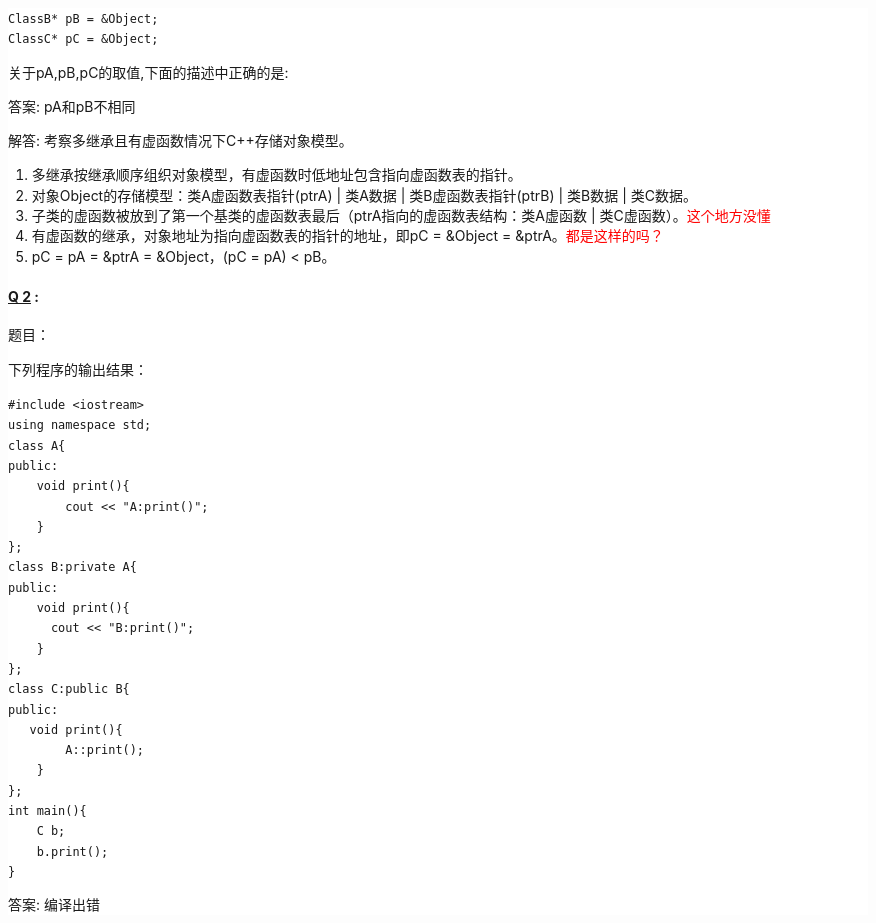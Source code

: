 ```
ClassB* pB = &Object;
ClassC* pC = &Object;
```

关于pA,pB,pC的取值,下面的描述中正确的是:

答案:
pA和pB不相同

解答:
考察多继承且有虚函数情况下C++存储对象模型。
1. 多继承按继承顺序组织对象模型，有虚函数时低地址包含指向虚函数表的指针。
2. 对象Object的存储模型：类A虚函数表指针(ptrA) | 类A数据 | 类B虚函数表指针(ptrB) | 类B数据 | 类C数据。
3. 子类的虚函数被放到了第一个基类的虚函数表最后（ptrA指向的虚函数表结构：类A虚函数 | 类C虚函数）。<span style="color:red;">这个地方没懂</span>
4. 有虚函数的继承，对象地址为指向虚函数表的指针的地址，即pC = &Object = &ptrA。<span style="color:red;">都是这样的吗？</span>
6. pC = pA = &ptrA = &Object，(pC = pA) < pB。

#### [Q 2](http://www.cnblogs.com/qlwy/archive/2011/08/25/2153584.html) :

题目：

下列程序的输出结果：

```
#include <iostream>
using namespace std;
class A{
public:
    void print(){
        cout << "A:print()";
    }
};
class B:private A{
public:
    void print(){
      cout << "B:print()";
    }
};
class C:public B{
public:
   void print(){
        A::print();
    }
};
int main(){
    C b;
    b.print();
}
```

答案:
编译出错
